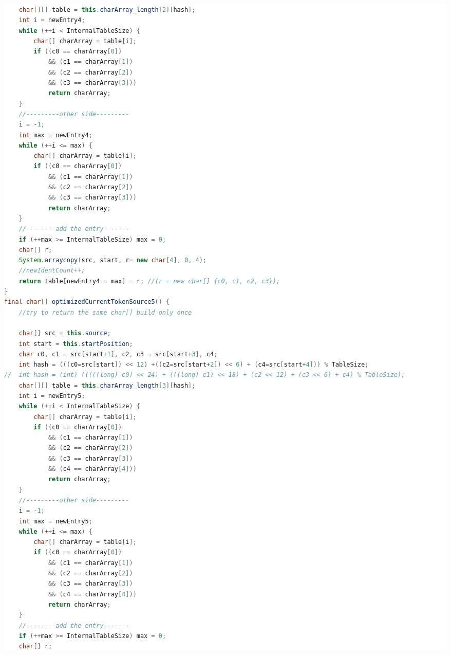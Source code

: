 ```java
	char[][] table = this.charArray_length[2][hash];
	int i = newEntry4;
	while (++i < InternalTableSize) {
		char[] charArray = table[i];
		if ((c0 == charArray[0])
			&& (c1 == charArray[1])
			&& (c2 == charArray[2])
			&& (c3 == charArray[3]))
			return charArray;
	}
	//---------other side---------
	i = -1;
	int max = newEntry4;
	while (++i <= max) {
		char[] charArray = table[i];
		if ((c0 == charArray[0])
			&& (c1 == charArray[1])
			&& (c2 == charArray[2])
			&& (c3 == charArray[3]))
			return charArray;
	}
	//--------add the entry-------
	if (++max >= InternalTableSize) max = 0;
	char[] r;
	System.arraycopy(src, start, r= new char[4], 0, 4);
	//newIdentCount++;
	return table[newEntry4 = max] = r; //(r = new char[] {c0, c1, c2, c3});
}
final char[] optimizedCurrentTokenSource5() {
	//try to return the same char[] build only once

	char[] src = this.source;
	int start = this.startPosition;
	char c0, c1 = src[start+1], c2, c3 = src[start+3], c4;
	int hash = (((c0=src[start]) << 12) +((c2=src[start+2]) << 6) + (c4=src[start+4])) % TableSize;
//	int hash = (int) (((((long) c0) << 24) + (((long) c1) << 18) + (c2 << 12) + (c3 << 6) + c4) % TableSize); 
	char[][] table = this.charArray_length[3][hash];
	int i = newEntry5;
	while (++i < InternalTableSize) {
		char[] charArray = table[i];
		if ((c0 == charArray[0])
			&& (c1 == charArray[1])
			&& (c2 == charArray[2])
			&& (c3 == charArray[3])
			&& (c4 == charArray[4]))
			return charArray;
	}
	//---------other side---------
	i = -1;
	int max = newEntry5;
	while (++i <= max) {
		char[] charArray = table[i];
		if ((c0 == charArray[0])
			&& (c1 == charArray[1])
			&& (c2 == charArray[2])
			&& (c3 == charArray[3])
			&& (c4 == charArray[4]))
			return charArray;
	}
	//--------add the entry-------
	if (++max >= InternalTableSize) max = 0;
	char[] r;
```